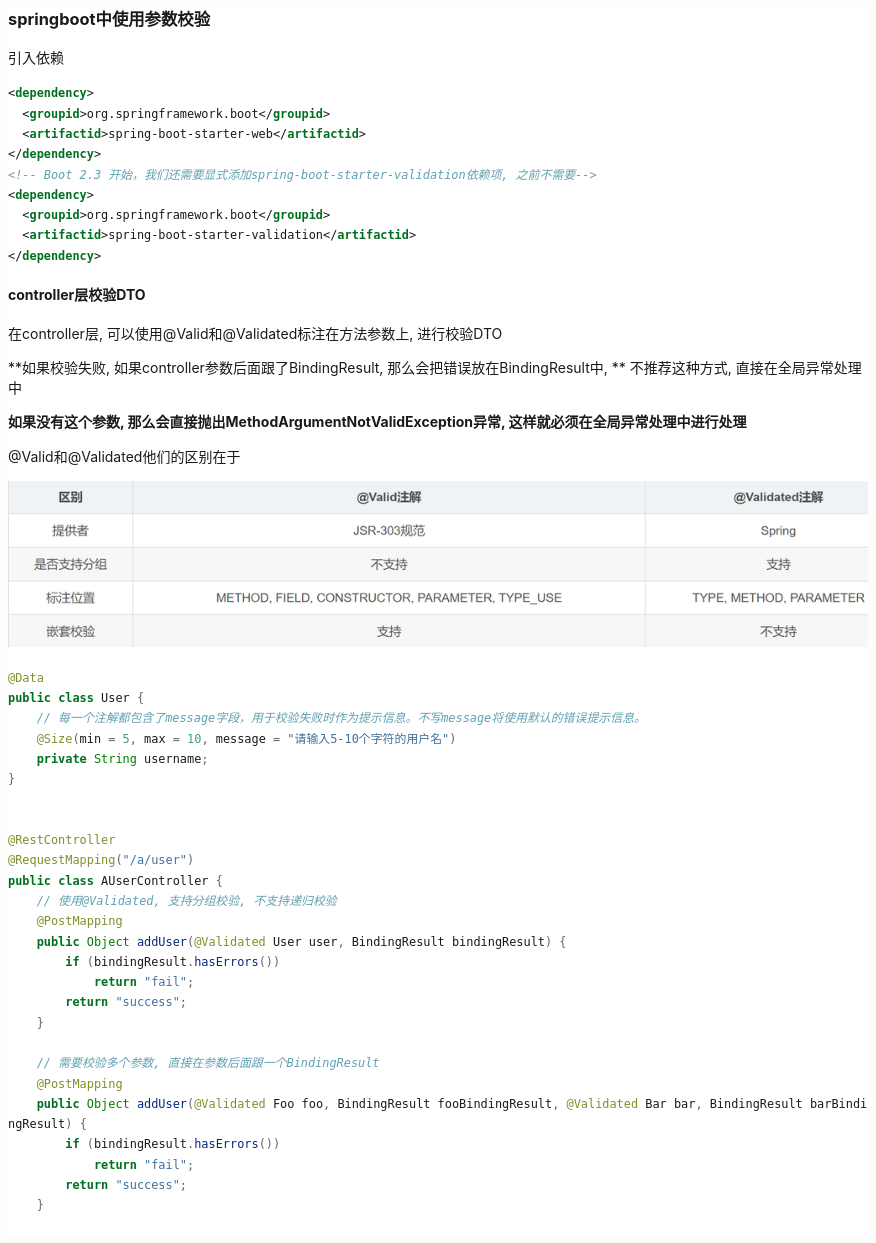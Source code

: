    

### springboot中使用参数校验

引入依赖

~~~xml
<dependency>
  <groupid>org.springframework.boot</groupid>
  <artifactid>spring-boot-starter-web</artifactid>
</dependency>
<!-- Boot 2.3 开始，我们还需要显式添加spring-boot-starter-validation依赖项, 之前不需要-->
<dependency>
  <groupid>org.springframework.boot</groupid>
  <artifactid>spring-boot-starter-validation</artifactid>
</dependency>
~~~

#### controller层校验DTO

在controller层, 可以使用@Valid和@Validated标注在方法参数上, 进行校验DTO

**如果校验失败, 如果controller参数后面跟了BindingResult, 那么会把错误放在BindingResult中, ** 不推荐这种方式, 直接在全局异常处理中     

**如果没有这个参数, 那么会直接抛出MethodArgumentNotValidException异常, 这样就必须在全局异常处理中进行处理**

@Valid和@Validated他们的区别在于

![image-20240111174151939](img/spring和springboot的高级功能/image-20240111174151939.png)

~~~java
@Data
public class User {
    // 每一个注解都包含了message字段，用于校验失败时作为提示信息。不写message将使用默认的错误提示信息。
    @Size(min = 5, max = 10, message = "请输入5-10个字符的用户名")
    private String username;
}


@RestController
@RequestMapping("/a/user")
public class AUserController {
    // 使用@Validated, 支持分组校验, 不支持递归校验
    @PostMapping
    public Object addUser(@Validated User user, BindingResult bindingResult) {
        if (bindingResult.hasErrors()) 
            return "fail";
        return "success";
    }
    
    // 需要校验多个参数, 直接在参数后面跟一个BindingResult
    @PostMapping
    public Object addUser(@Validated Foo foo, BindingResult fooBindingResult, @Validated Bar bar, BindingResult barBindingResult) {
        if (bindingResult.hasErrors()) 
            return "fail";
        return "success";
    }
    
~~~